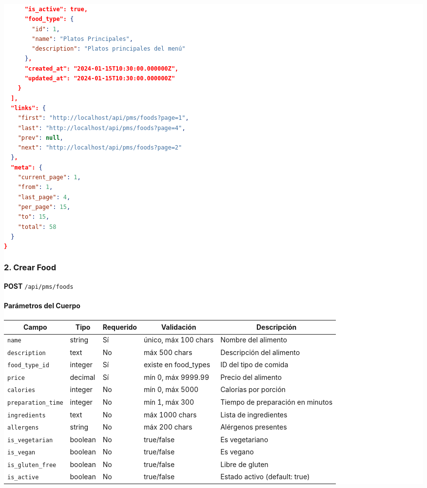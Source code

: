 ```json
      "is_active": true,
      "food_type": {
        "id": 1,
        "name": "Platos Principales",
        "description": "Platos principales del menú"
      },
      "created_at": "2024-01-15T10:30:00.000000Z",
      "updated_at": "2024-01-15T10:30:00.000000Z"
    }
  ],
  "links": {
    "first": "http://localhost/api/pms/foods?page=1",
    "last": "http://localhost/api/pms/foods?page=4",
    "prev": null,
    "next": "http://localhost/api/pms/foods?page=2"
  },
  "meta": {
    "current_page": 1,
    "from": 1,
    "last_page": 4,
    "per_page": 15,
    "to": 15,
    "total": 58
  }
}
```

### 2. Crear Food

**POST** `/api/pms/foods`

#### Parámetros del Cuerpo
| Campo | Tipo | Requerido | Validación | Descripción |
|-------|------|-----------|------------|-------------|
| `name` | string | Sí | único, máx 100 chars | Nombre del alimento |
| `description` | text | No | máx 500 chars | Descripción del alimento |
| `food_type_id` | integer | Sí | existe en food_types | ID del tipo de comida |
| `price` | decimal | Sí | mín 0, máx 9999.99 | Precio del alimento |
| `calories` | integer | No | mín 0, máx 5000 | Calorías por porción |
| `preparation_time` | integer | No | mín 1, máx 300 | Tiempo de preparación en minutos |
| `ingredients` | text | No | máx 1000 chars | Lista de ingredientes |
| `allergens` | string | No | máx 200 chars | Alérgenos presentes |
| `is_vegetarian` | boolean | No | true/false | Es vegetariano |
| `is_vegan` | boolean | No | true/false | Es vegano |
| `is_gluten_free` | boolean | No | true/false | Libre de gluten |
| `is_active` | boolean | No | true/false | Estado activo (default: true) |
